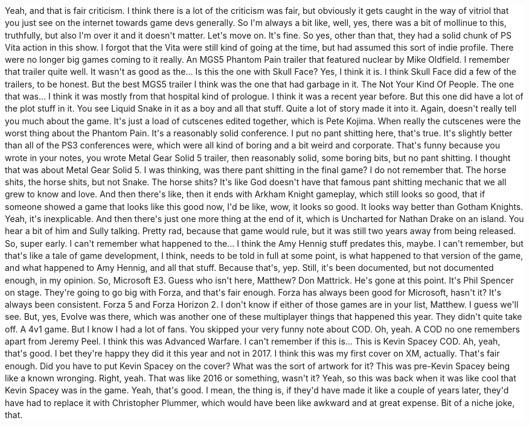 Yeah, and that is fair criticism. I think there is a lot of the criticism was fair, but obviously it gets caught in the way of vitriol that you just see on the internet towards game devs generally. So I'm always a bit like, well, yes, there was a bit of mollinue to this, truthfully, but also I'm over it and it doesn't matter.
Let's move on. It's fine. So yes, other than that, they had a solid chunk of PS Vita action in this show.
I forgot that the Vita were still kind of going at the time, but had assumed this sort of indie profile. There were no longer big games coming to it really. An MGS5 Phantom Pain trailer that featured nuclear by Mike Oldfield.
I remember that trailer quite well. It wasn't as good as the...
Is this the one with Skull Face?
Yes, I think it is. I think Skull Face did a few of the trailers, to be honest. But the best MGS5 trailer I think was the one that had garbage in it.
The Not Your Kind Of People. The one that was... I think it was mostly from that hospital kind of prologue.
I think it was a recent year before. But this one did have a lot of the plot stuff in it. You see Liquid Snake in it as a boy and all that stuff.
Quite a lot of story made it into it. Again, doesn't really tell you much about the game. It's just a load of cutscenes edited together, which is Pete Kojima.
When really the cutscenes were the worst thing about the Phantom Pain. It's a reasonably solid conference. I put no pant shitting here, that's true.
It's slightly better than all of the PS3 conferences were, which were all kind of boring and a bit weird and corporate.
That's funny because you wrote in your notes, you wrote Metal Gear Solid 5 trailer, then reasonably solid, some boring bits, but no pant shitting. I thought that was about Metal Gear Solid 5. I was thinking, was there pant shitting in the final game?
I do not remember that.
The horse shits, the horse shits, but not Snake.
The horse shits? It's like God doesn't have that famous pant shitting mechanic that we all grew to know and love.
And then there's like, then it ends with Arkham Knight gameplay, which still looks so good, that if someone showed a game that looks like this good now, I'd be like, wow, it looks so good.
It looks way better than Gotham Knights.
Yeah, it's inexplicable. And then there's just one more thing at the end of it, which is Uncharted for Nathan Drake on an island. You hear a bit of him and Sully talking.
Pretty rad, because that game would rule, but it was still two years away from being released. So, super early. I can't remember what happened to the...
I think the Amy Hennig stuff predates this, maybe. I can't remember, but that's like a tale of game development, I think, needs to be told in full at some point, is what happened to that version of the game, and what happened to Amy Hennig, and all that stuff. Because that's, yep.
Still, it's been documented, but not documented enough, in my opinion. So, Microsoft E3. Guess who isn't here, Matthew?
Don Mattrick. He's gone at this point. It's Phil Spencer on stage.
They're going to go big with Forza, and that's fair enough. Forza has always been good for Microsoft, hasn't it? It's always been consistent.
Forza 5 and Forza Horizon 2. I don't know if either of those games are in your list, Matthew. I guess we'll see.
But, yes, Evolve was there, which was another one of these multiplayer things that happened this year. They didn't quite take off. A 4v1 game.
But I know I had a lot of fans.
You skipped your very funny note about COD.
Oh, yeah. A COD no one remembers apart from Jeremy Peel. I think this was Advanced Warfare.
I can't remember if this is...
This is Kevin Spacey COD.
Ah, yeah, that's good. I bet they're happy they did it this year and not in 2017.
I think this was my first cover on XM, actually.
That's fair enough. Did you have to put Kevin Spacey on the cover? What was the sort of artwork for it?
This was pre-Kevin Spacey being like a known wronging.
Right, yeah. That was like 2016 or something, wasn't it?
Yeah, so this was back when it was like cool that Kevin Spacey was in the game.
Yeah, that's good. I mean, the thing is, if they'd have made it like a couple of years later, they'd have had to replace it with Christopher Plummer, which would have been like awkward and at great expense. Bit of a niche joke, that.